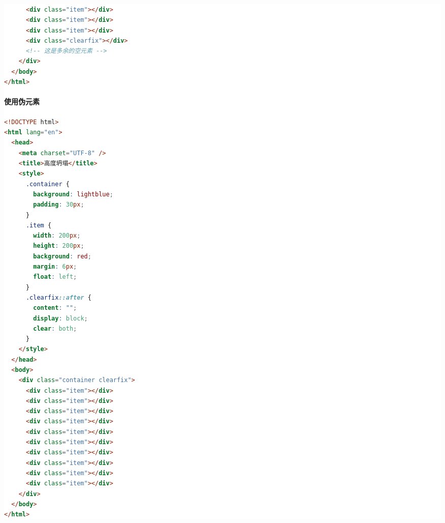 ```html
      <div class="item"></div>
      <div class="item"></div>
      <div class="item"></div>
      <div class="clearfix"></div>
      <!-- 这是多余的空元素 -->
    </div>
  </body>
</html>
```

#### 使用伪元素

```html
<!DOCTYPE html>
<html lang="en">
  <head>
    <meta charset="UTF-8" />
    <title>高度坍塌</title>
    <style>
      .container {
        background: lightblue;
        padding: 30px;
      }
      .item {
        width: 200px;
        height: 200px;
        background: red;
        margin: 6px;
        float: left;
      }
      .clearfix::after {
        content: "";
        display: block;
        clear: both;
      }
    </style>
  </head>
  <body>
    <div class="container clearfix">
      <div class="item"></div>
      <div class="item"></div>
      <div class="item"></div>
      <div class="item"></div>
      <div class="item"></div>
      <div class="item"></div>
      <div class="item"></div>
      <div class="item"></div>
      <div class="item"></div>
      <div class="item"></div>
    </div>
  </body>
</html>
```
